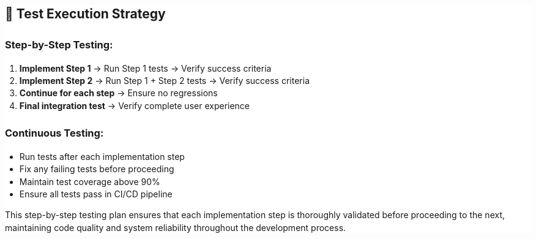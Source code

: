 ## 🚀 **Test Execution Strategy**

### **Step-by-Step Testing**:
1. **Implement Step 1** → Run Step 1 tests → Verify success criteria
2. **Implement Step 2** → Run Step 1 + Step 2 tests → Verify success criteria
3. **Continue for each step** → Ensure no regressions
4. **Final integration test** → Verify complete user experience

### **Continuous Testing**:
- Run tests after each implementation step
- Fix any failing tests before proceeding
- Maintain test coverage above 90%
- Ensure all tests pass in CI/CD pipeline

This step-by-step testing plan ensures that each implementation step is thoroughly validated before proceeding to the next, maintaining code quality and system reliability throughout the development process.
